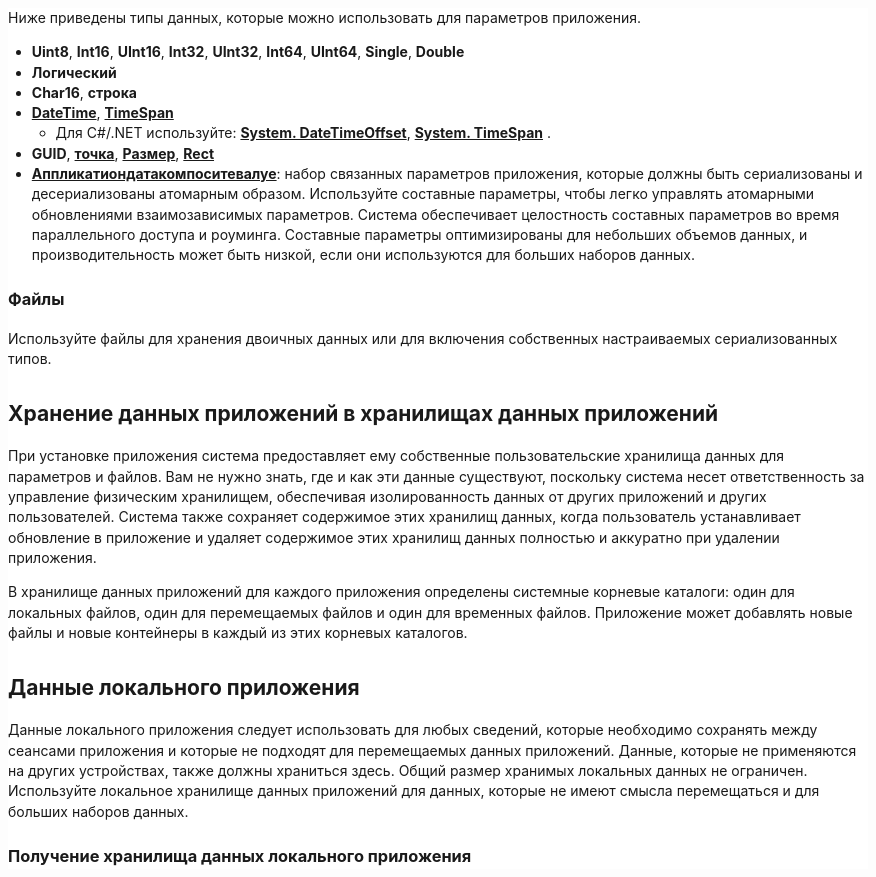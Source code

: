 Ниже приведены типы данных, которые можно использовать для параметров приложения.

- **Uint8**, **Int16**, **UInt16**, **Int32**, **UInt32**, **Int64**, **UInt64**, **Single**, **Double**
- **Логический**
- **Char16**, **строка**
- [**DateTime**](/uwp/api/Windows.Foundation.DateTime), [ **TimeSpan**](/uwp/api/Windows.Foundation.TimeSpan)
    - Для C#/.NET используйте: [**System. DateTimeOffset**](/dotnet/api/system.datetimeoffset?view=dotnet-uwp-10.0), [**System. TimeSpan**](/dotnet/api/system.timespan?view=dotnet-uwp-10.0) .
- **GUID**, [**точка**](https://docs.microsoft.com/uwp/api/Windows.Foundation.Point), [**Размер**](https://docs.microsoft.com/uwp/api/Windows.Foundation.Size), [**Rect**](https://docs.microsoft.com/uwp/api/Windows.Foundation.Rect)
- [**Аппликатиондатакомпоситевалуе**](/uwp/api/Windows.Storage.ApplicationDataCompositeValue): набор связанных параметров приложения, которые должны быть сериализованы и десериализованы атомарным образом. Используйте составные параметры, чтобы легко управлять атомарными обновлениями взаимозависимых параметров. Система обеспечивает целостность составных параметров во время параллельного доступа и роуминга. Составные параметры оптимизированы для небольших объемов данных, и производительность может быть низкой, если они используются для больших наборов данных.

### <a name="files"></a>Файлы

Используйте файлы для хранения двоичных данных или для включения собственных настраиваемых сериализованных типов.

## <a name="storing-app-data-in-the-app-data-stores"></a>Хранение данных приложений в хранилищах данных приложений


При установке приложения система предоставляет ему собственные пользовательские хранилища данных для параметров и файлов. Вам не нужно знать, где и как эти данные существуют, поскольку система несет ответственность за управление физическим хранилищем, обеспечивая изолированность данных от других приложений и других пользователей. Система также сохраняет содержимое этих хранилищ данных, когда пользователь устанавливает обновление в приложение и удаляет содержимое этих хранилищ данных полностью и аккуратно при удалении приложения.

В хранилище данных приложений для каждого приложения определены системные корневые каталоги: один для локальных файлов, один для перемещаемых файлов и один для временных файлов. Приложение может добавлять новые файлы и новые контейнеры в каждый из этих корневых каталогов.

## <a name="local-app-data"></a>Данные локального приложения


Данные локального приложения следует использовать для любых сведений, которые необходимо сохранять между сеансами приложения и которые не подходят для перемещаемых данных приложений. Данные, которые не применяются на других устройствах, также должны храниться здесь. Общий размер хранимых локальных данных не ограничен. Используйте локальное хранилище данных приложений для данных, которые не имеют смысла перемещаться и для больших наборов данных.

### <a name="retrieve-the-local-app-data-store"></a>Получение хранилища данных локального приложения
